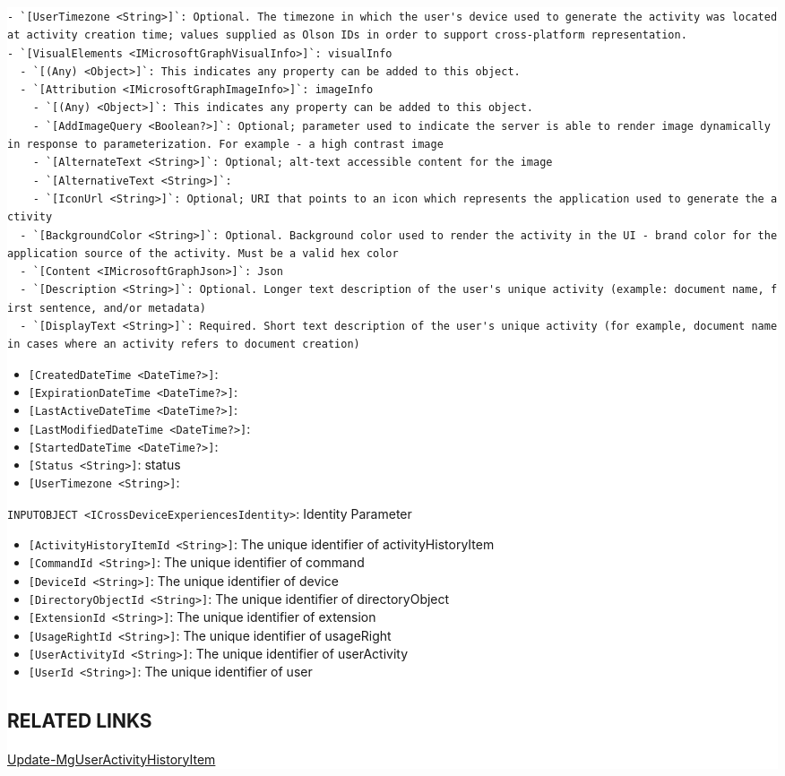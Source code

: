     - `[UserTimezone <String>]`: Optional. The timezone in which the user's device used to generate the activity was located at activity creation time; values supplied as Olson IDs in order to support cross-platform representation.
    - `[VisualElements <IMicrosoftGraphVisualInfo>]`: visualInfo
      - `[(Any) <Object>]`: This indicates any property can be added to this object.
      - `[Attribution <IMicrosoftGraphImageInfo>]`: imageInfo
        - `[(Any) <Object>]`: This indicates any property can be added to this object.
        - `[AddImageQuery <Boolean?>]`: Optional; parameter used to indicate the server is able to render image dynamically in response to parameterization. For example - a high contrast image
        - `[AlternateText <String>]`: Optional; alt-text accessible content for the image
        - `[AlternativeText <String>]`: 
        - `[IconUrl <String>]`: Optional; URI that points to an icon which represents the application used to generate the activity
      - `[BackgroundColor <String>]`: Optional. Background color used to render the activity in the UI - brand color for the application source of the activity. Must be a valid hex color
      - `[Content <IMicrosoftGraphJson>]`: Json
      - `[Description <String>]`: Optional. Longer text description of the user's unique activity (example: document name, first sentence, and/or metadata)
      - `[DisplayText <String>]`: Required. Short text description of the user's unique activity (for example, document name in cases where an activity refers to document creation)
  - `[CreatedDateTime <DateTime?>]`: 
  - `[ExpirationDateTime <DateTime?>]`: 
  - `[LastActiveDateTime <DateTime?>]`: 
  - `[LastModifiedDateTime <DateTime?>]`: 
  - `[StartedDateTime <DateTime?>]`: 
  - `[Status <String>]`: status
  - `[UserTimezone <String>]`: 

`INPUTOBJECT <ICrossDeviceExperiencesIdentity>`: Identity Parameter
  - `[ActivityHistoryItemId <String>]`: The unique identifier of activityHistoryItem
  - `[CommandId <String>]`: The unique identifier of command
  - `[DeviceId <String>]`: The unique identifier of device
  - `[DirectoryObjectId <String>]`: The unique identifier of directoryObject
  - `[ExtensionId <String>]`: The unique identifier of extension
  - `[UsageRightId <String>]`: The unique identifier of usageRight
  - `[UserActivityId <String>]`: The unique identifier of userActivity
  - `[UserId <String>]`: The unique identifier of user

## RELATED LINKS
[Update-MgUserActivityHistoryItem](/powershell/module/Microsoft.Graph.CrossDeviceExperiences/Update-MgUserActivityHistoryItem?view=graph-powershell-v1.0)
